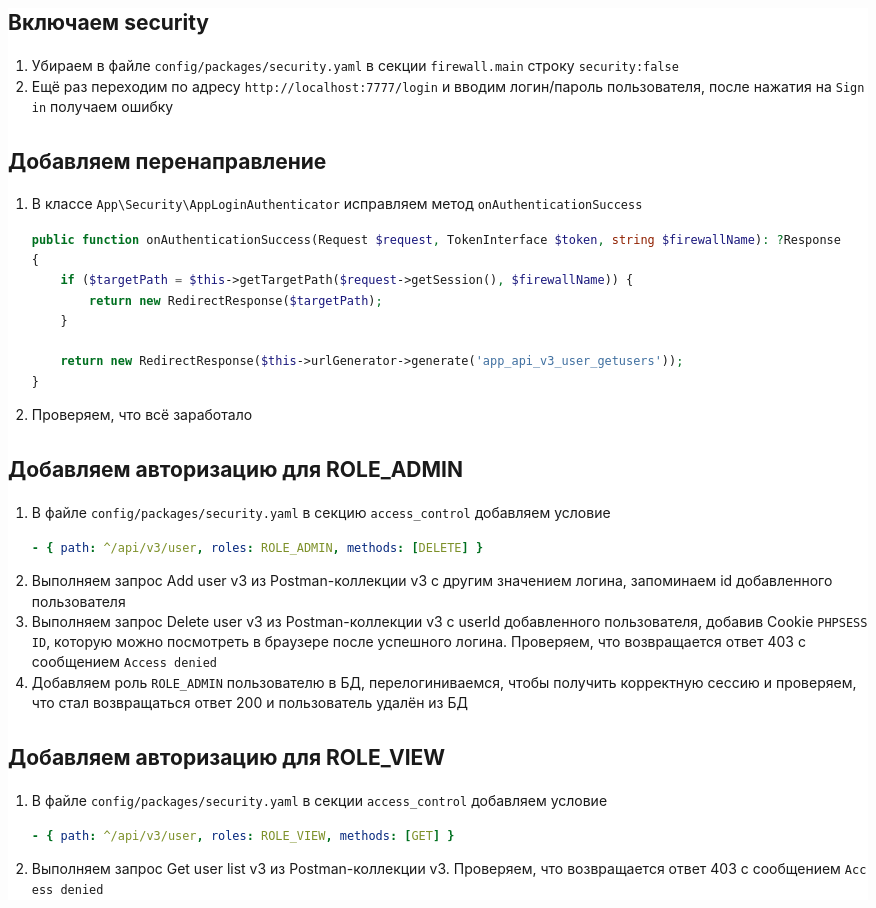 ## Включаем security 

1. Убираем в файле `config/packages/security.yaml` в секции `firewall.main` строку `security:false`
2. Ещё раз переходим по адресу `http://localhost:7777/login` и вводим логин/пароль пользователя, после нажатия на
    `Sign in` получаем ошибку

## Добавляем перенаправление
 
1. В классе `App\Security\AppLoginAuthenticator` исправляем метод `onAuthenticationSuccess`
    ```php
    public function onAuthenticationSuccess(Request $request, TokenInterface $token, string $firewallName): ?Response
    {
        if ($targetPath = $this->getTargetPath($request->getSession(), $firewallName)) {
            return new RedirectResponse($targetPath);
        }

        return new RedirectResponse($this->urlGenerator->generate('app_api_v3_user_getusers'));
    }
    ```
2. Проверяем, что всё заработало

## Добавляем авторизацию для ROLE_ADMIN

1. В файле `config/packages/security.yaml` в секцию `access_control` добавляем условие
     ```yaml
     - { path: ^/api/v3/user, roles: ROLE_ADMIN, methods: [DELETE] }
     ```
2. Выполняем запрос Add user v3 из Postman-коллекции v3 с другим значением логина, запоминаем id добавленного 
   пользователя
3. Выполняем запрос Delete user v3 из Postman-коллекции v3 с userId добавленного пользователя, добавив Cookie
   `PHPSESSID`, которую можно посмотреть в браузере после успешного логина. Проверяем, что возвращается ответ 403 с
   сообщением `Access denied`
4. Добавляем роль `ROLE_ADMIN` пользователю в БД, перелогиниваемся, чтобы получить корректную сессию и проверяем, что
    стал возвращаться ответ 200 и пользователь удалён из БД

## Добавляем авторизацию для ROLE_VIEW
 
1. В файле `config/packages/security.yaml` в секции `access_control` добавляем условие
     ```yaml
     - { path: ^/api/v3/user, roles: ROLE_VIEW, methods: [GET] }
     ```
2. Выполняем запрос Get user list v3 из Postman-коллекции v3. Проверяем, что возвращается ответ 403 с сообщением
    `Access denied`
 